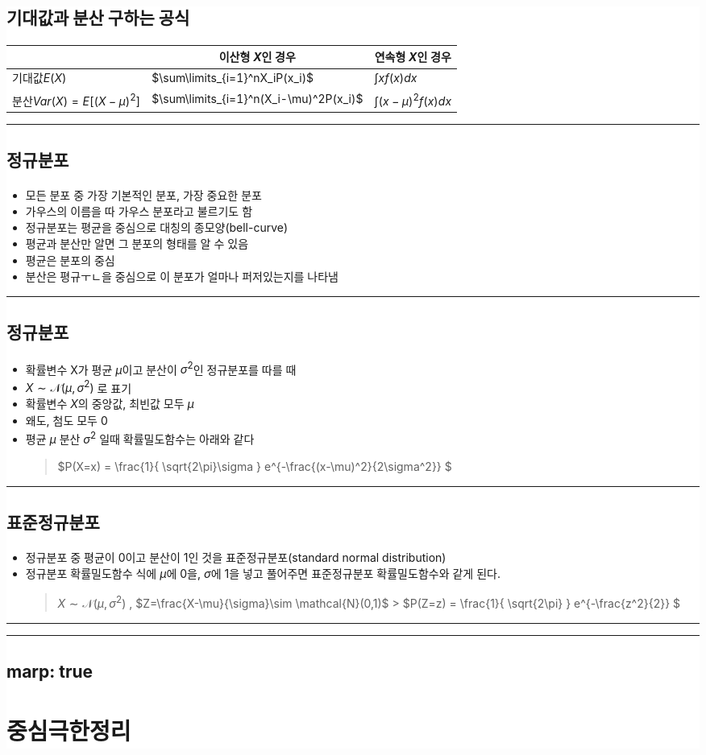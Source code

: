 
## 기대값과 분산 구하는 공식

|                           | 이산형 $X$인 경우                      | 연속형 $X$인 경우       |
| ------------------------- | -------------------------------------- | ----------------------- |
| 기대값$E(X)$              | $\sum\limits_{i=1}^nX_iP(x_i)$         | $\int{x}f(x)dx$         |
| 분산$Var(X)=E[(X-\mu)^2]$ | $\sum\limits_{i=1}^n(X_i-\mu)^2P(x_i)$ | $\int{(x-\mu)^2}f(x)dx$ |

---

## 정규분포

- 모든 분포 중 가장 기본적인 분포, 가장 중요한 분포
- 가우스의 이름을 따 가우스 분포라고 불르기도 함
- 정규분포는 평균을 중심으로 대칭의 종모양(bell-curve)
- 평균과 분산만 알면 그 분포의 형태를 알 수 있음
- 평균은 분포의 중심
- 분산은 평규ㅜㄴ을 중심으로 이 분포가 얼마나 퍼저있는지를 나타냄

---

## 정규분포

- 확률변수 X가 평균 $\mu$이고 분산이 $\sigma^2$인 정규분포를 따를 때
- $X \sim \mathcal{N}(\mu,\,\sigma^{2})$ 로 표기
- 확률변수 $X$의 중앙값, 최빈값 모두 $\mu$
- 왜도, 첨도 모두 0
- 평균 $\mu$ 분산 $\sigma^2$ 일때 확률밀도함수는 아래와 같다
  > $P(X=x) = \frac{1}{ \sqrt{2\pi}\sigma } e^{-\frac{(x-\mu)^2}{2\sigma^2}}
$

---

## 표준정규분포

- 정규분포 중 평균이 0이고 분산이 1인 것을 표준정규분포(standard normal distribution)
- 정규분포 확률밀도함수 식에 $\mu$에 0을, $\sigma$에 1을 넣고 풀어주면 표준정규분포 확률밀도함수와 같게 된다.
  > $X \sim \mathcal{N}(\mu,\,\sigma^{2})$ , $Z=\frac{X-\mu}{\sigma}\sim \mathcal{N}(0,1)$ > $P(Z=z) = \frac{1}{ \sqrt{2\pi} } e^{-\frac{z^2}{2}}
$

---

---

## marp: true

# 중심극한정리
